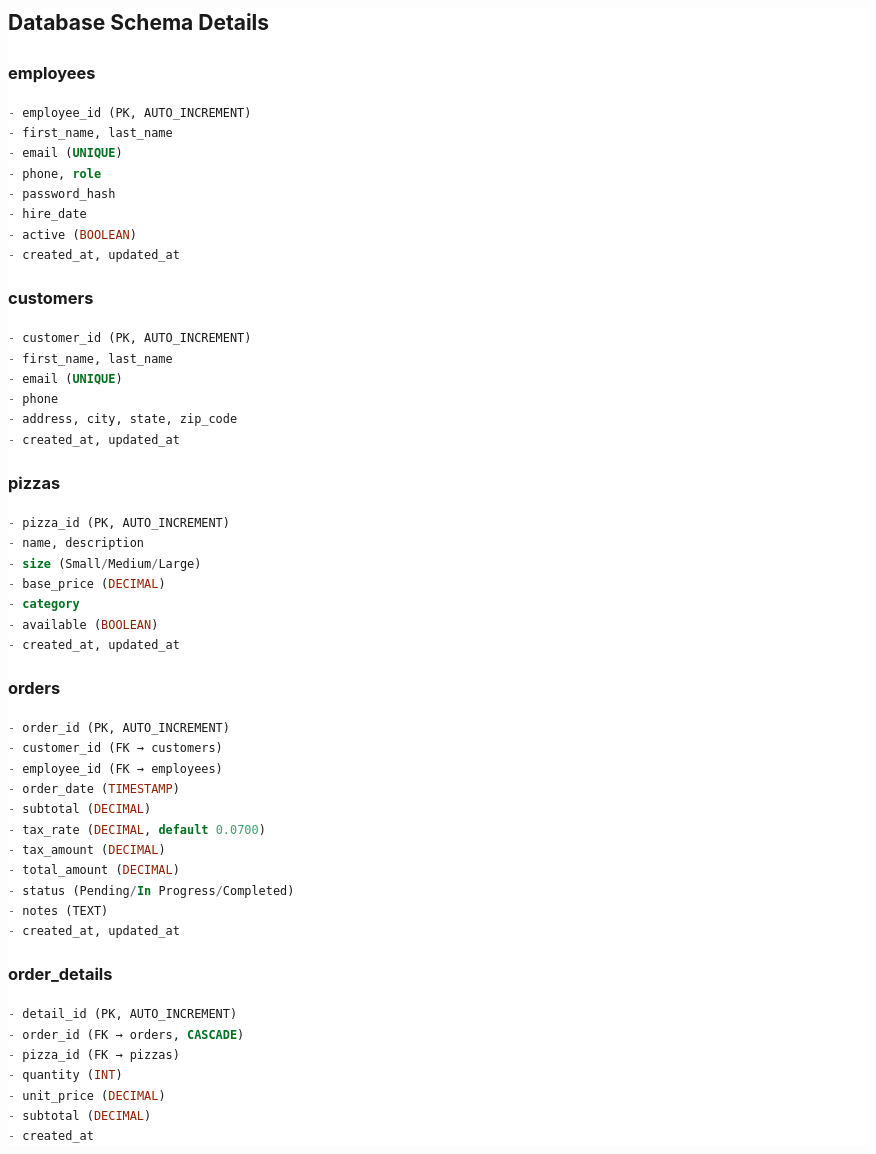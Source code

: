 ## Database Schema Details

### employees
```sql
- employee_id (PK, AUTO_INCREMENT)
- first_name, last_name
- email (UNIQUE)
- phone, role
- password_hash
- hire_date
- active (BOOLEAN)
- created_at, updated_at
```

### customers
```sql
- customer_id (PK, AUTO_INCREMENT)
- first_name, last_name
- email (UNIQUE)
- phone
- address, city, state, zip_code
- created_at, updated_at
```

### pizzas
```sql
- pizza_id (PK, AUTO_INCREMENT)
- name, description
- size (Small/Medium/Large)
- base_price (DECIMAL)
- category
- available (BOOLEAN)
- created_at, updated_at
```

### orders
```sql
- order_id (PK, AUTO_INCREMENT)
- customer_id (FK → customers)
- employee_id (FK → employees)
- order_date (TIMESTAMP)
- subtotal (DECIMAL)
- tax_rate (DECIMAL, default 0.0700)
- tax_amount (DECIMAL)
- total_amount (DECIMAL)
- status (Pending/In Progress/Completed)
- notes (TEXT)
- created_at, updated_at
```

### order_details
```sql
- detail_id (PK, AUTO_INCREMENT)
- order_id (FK → orders, CASCADE)
- pizza_id (FK → pizzas)
- quantity (INT)
- unit_price (DECIMAL)
- subtotal (DECIMAL)
- created_at
```
